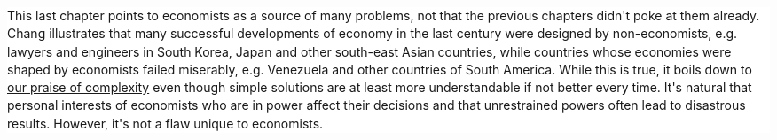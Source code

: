 This last chapter points to economists as a source of many problems, not that the previous chapters didn't poke at them already. Chang illustrates that many successful developments of economy in the last century were designed by non-economists, e.g. lawyers and engineers in South Korea, Japan and other south-east Asian countries, while countries whose economies were shaped by economists failed miserably, e.g. Venezuela and other countries of South America. While this is true, it boils down to [our praise of complexity](/articles/gigerenzer-risk-savvy/) even though simple solutions are at least more understandable if not better every time. It's natural that personal interests of economists who are in power affect their decisions and that unrestrained powers often lead to disastrous results. However, it's not a flaw unique to economists.
